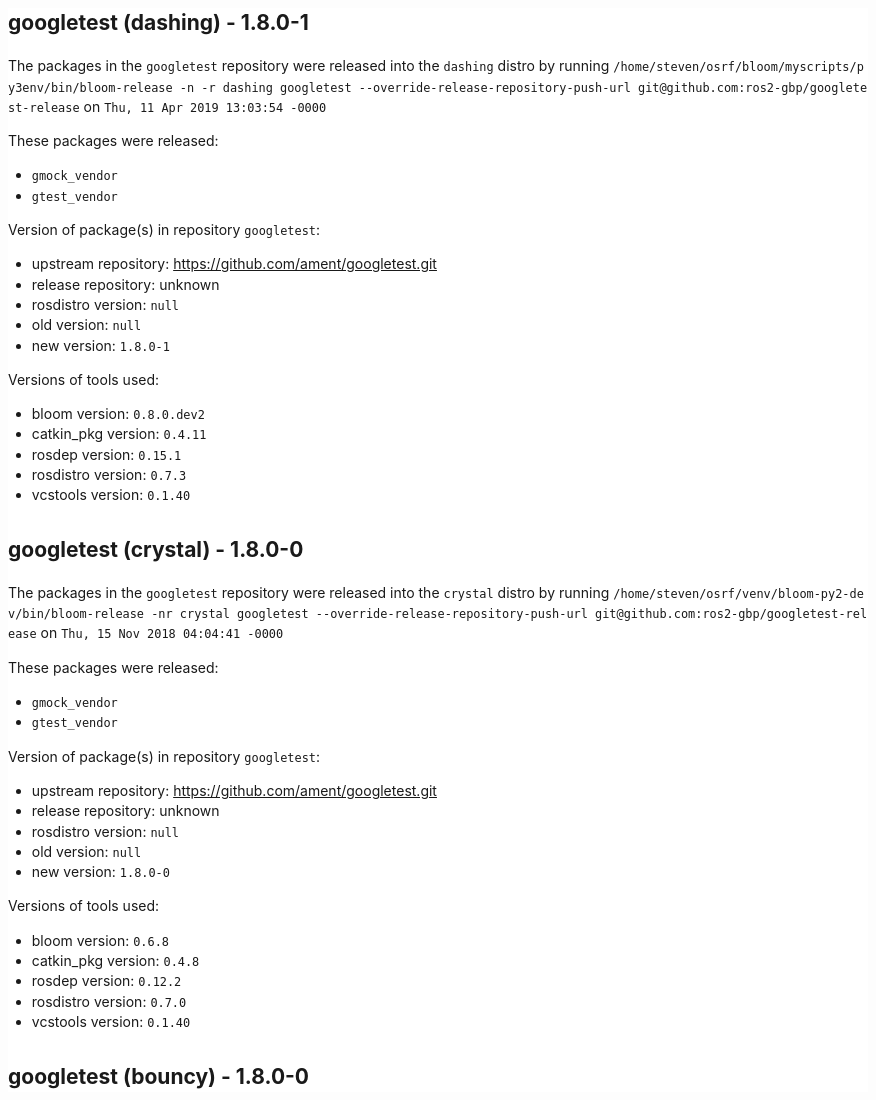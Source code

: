 
## googletest (dashing) - 1.8.0-1

The packages in the `googletest` repository were released into the `dashing` distro by running `/home/steven/osrf/bloom/myscripts/py3env/bin/bloom-release -n -r dashing googletest --override-release-repository-push-url git@github.com:ros2-gbp/googletest-release` on `Thu, 11 Apr 2019 13:03:54 -0000`

These packages were released:
- `gmock_vendor`
- `gtest_vendor`

Version of package(s) in repository `googletest`:

- upstream repository: https://github.com/ament/googletest.git
- release repository: unknown
- rosdistro version: `null`
- old version: `null`
- new version: `1.8.0-1`

Versions of tools used:

- bloom version: `0.8.0.dev2`
- catkin_pkg version: `0.4.11`
- rosdep version: `0.15.1`
- rosdistro version: `0.7.3`
- vcstools version: `0.1.40`


## googletest (crystal) - 1.8.0-0

The packages in the `googletest` repository were released into the `crystal` distro by running `/home/steven/osrf/venv/bloom-py2-dev/bin/bloom-release -nr crystal googletest --override-release-repository-push-url git@github.com:ros2-gbp/googletest-release` on `Thu, 15 Nov 2018 04:04:41 -0000`

These packages were released:
- `gmock_vendor`
- `gtest_vendor`

Version of package(s) in repository `googletest`:

- upstream repository: https://github.com/ament/googletest.git
- release repository: unknown
- rosdistro version: `null`
- old version: `null`
- new version: `1.8.0-0`

Versions of tools used:

- bloom version: `0.6.8`
- catkin_pkg version: `0.4.8`
- rosdep version: `0.12.2`
- rosdistro version: `0.7.0`
- vcstools version: `0.1.40`


## googletest (bouncy) - 1.8.0-0
